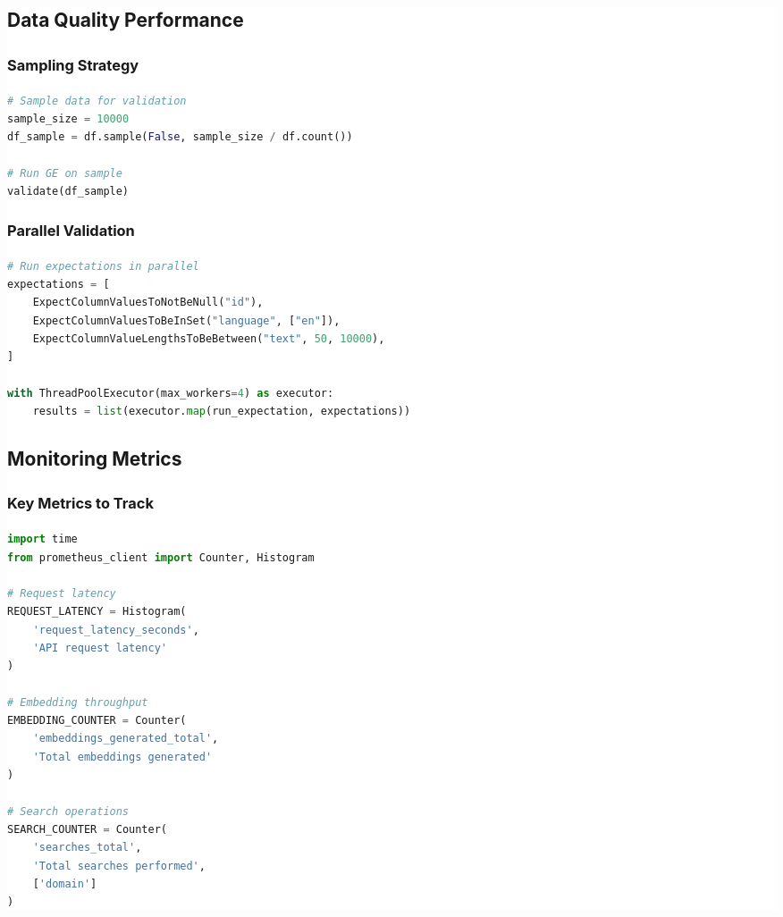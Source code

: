 ## Data Quality Performance

### Sampling Strategy

```python
# Sample data for validation
sample_size = 10000
df_sample = df.sample(False, sample_size / df.count())

# Run GE on sample
validate(df_sample)
```

### Parallel Validation

```python
# Run expectations in parallel
expectations = [
    ExpectColumnValuesToNotBeNull("id"),
    ExpectColumnValuesToBeInSet("language", ["en"]),
    ExpectColumnValueLengthsToBeBetween("text", 50, 10000),
]

with ThreadPoolExecutor(max_workers=4) as executor:
    results = list(executor.map(run_expectation, expectations))
```

## Monitoring Metrics

### Key Metrics to Track

```python
import time
from prometheus_client import Counter, Histogram

# Request latency
REQUEST_LATENCY = Histogram(
    'request_latency_seconds',
    'API request latency'
)

# Embedding throughput
EMBEDDING_COUNTER = Counter(
    'embeddings_generated_total',
    'Total embeddings generated'
)

# Search operations
SEARCH_COUNTER = Counter(
    'searches_total',
    'Total searches performed',
    ['domain']
)
```
